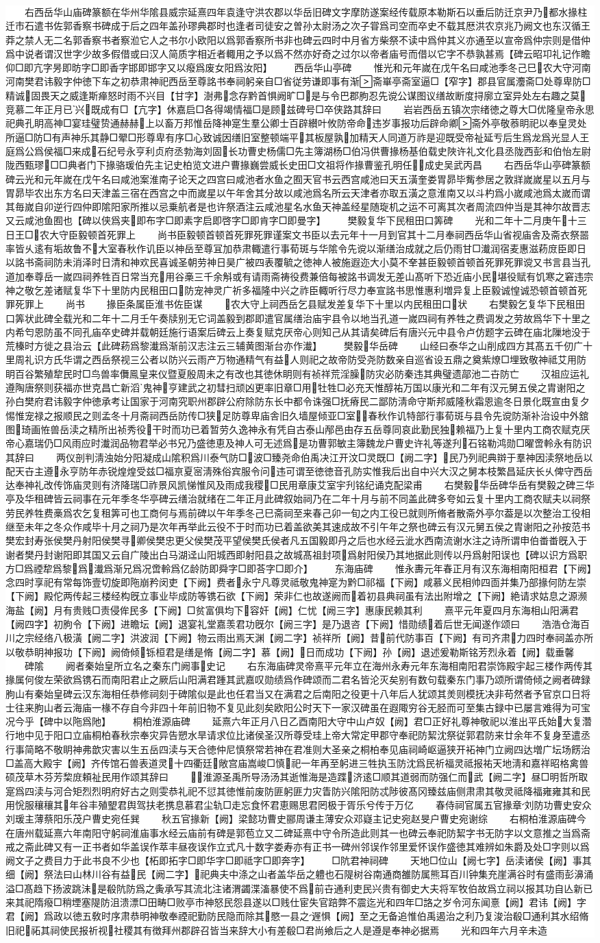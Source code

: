 　　右西岳华山庙碑篆额在华州华隂县威宗延熹四年袁逢守洪农郡以华岳旧碑文字摩防遂案经传载原本勒斯石以垂后防迁京尹乃都水掾柱迁市石遣书佐郭香察书碑成于后之四年盖孙璆典郡时也逢者司徒安之曽孙太尉汤之次子甞爲司空而卒史不载其厯洪农京兆乃阙文也东汉循王莽之禁人无二名郭香察书者察涖它人之书尔小欧阳以爲郭香察所书非也碑云四时中月省方柴祭不读中爲仲其义亦通至以宣帝爲仲宗则是借仲爲中说者谓汉世字少故多假借或曰汉人简质字相近者輙用之予以爲不然亦好奇之过尔以帝者庙号而借以它字不恭孰甚焉【碑云昭卭礼记作瞻仰□即亢字昘即昉字□即香字邯即邯字又以癈爲废女阳爲汝阳】
　　西岳华山亭碑
　　惟光和元年嵗在戊午名曰咸池季冬己巳农大守河南河南樊君讳毅字仲徳下车之初恭肃神祀西岳至尊詺书奉祠躬亲自□省従劳谦即事有渐斋崋亭斋室逼□【窄字】郡县官属灋斋□处尊卑防□精诚固畏天之威逢斯瘅怒时雨不兴目【甘字】澍弗念存黔首惧阙旷□是与令巴郡朐忍先谠公谋图议缮故断度挦廓立室异处左右趣之莫竞慕二年正月已兴既成有□【亢字】休嘉启□各得竭情福□是顾兹碑号□卒侠路其辞曰
　　岩岩西岳五镇次宗绪徳之尊大□优隆皇帝永思祀典孔眀高神□宴珪璧贽通赫赫上以畜万邦惟岳降神寔生羣公卿士百辟纉叶攸防帝命违岁事报功后辟命卿斋外亭敬菾眀祀以奉皇灵处所逼□防□有声神乐其静□翚□形尊卑有序□心致诚因缮旧室整顿端平其板屋孰加精天人同道万祚是迎既受帝祉延亐后生爲龙爲光显人王庭爲公爲侯福□来成石纪号永亨利贞府丞勃海刘固长功曹史杨儒□先主簿湖杨□伯冯供曹掾杨基伯载史陜许礼文化县丞陇西彭和伯怡左尉陇西甄璆□□典者门下掾骆瑗伯先主记史柏览文进户曹掾巍尝威长史田□文祖将作掾曹鉴孔明任成史吴武丙昌
　　右西岳华山亭碑篆额碑云光和元年嵗在戊午名曰咸池案淮南子论天之四宫曰咸池者水鱼之囿天官书云西宫咸池曰天五潢奎娄胃昴毕觜参居之敦牂嵗嵗星以五月与胃昴毕农出东方名曰天津盖三宿在西宫之中而嵗星以午年舍其分故以咸池爲名所云天津者亦取五潢之意淮南又以斗杓爲小嵗咸池爲太嵗而谓其毎嵗自卯逆行四仲即隂阳家所推以忌乗航者是也许祭酒注云咸池星名水鱼天神盖经星随琁机之运不可离其次者周流四仲当是其神尔故晋志又云咸池鱼囿也【碑以侠爲夹即布字□即素字启即啓字□即肯字□即曼字】
　　樊毅复华下民租田口筭碑
　　光和二年十二月庚午十三日王□农大守臣毅顿首死罪上
　　尚书臣毅顿首顿首死罪死罪谨案文书臣以去元年十一月到官其十二月奉祠西岳华山省视庙舎及斋衣祭噐率皆乆逺有垢故鲁不大室春秋作讥臣以神岳至尊冝加恭肃輙遣行事荀斑与华隂令先谠以渐缮治成就之后仍雨甘□瀐润宿麦惠滋菞庻臣即日以詺书斋祠防未消泽时日清和神欢民喜诚圣朝劳神日昊广被四表覆毓之徳神人被施遐迩大小莫不羍甚臣毅顿首顿首死罪死罪谠又书言县当孔道加奉尊岳一嵗四祠养牲百日常当充用谷槀三千余斛或有请雨斋祷役费兼倍每被詺书调发无差山髙听下恐近庙小民堪役赋有饥寒之窘违宗神之敬乞差诸赋复华下十里防内民租田口防宠神灵广祈多福隆中兴之祚臣輙听行尽力奉宣詺书思惟惠利増异复上臣毅诚惶诚恐顿首顿首死罪死罪上
　　尚书
　　掾臣条属臣淮书佐臣谋
　　农大守上祠西岳乞县赋发差复华下十里以内民租田口状
　　右樊毅乞复华下民租田口筭状此碑全载光和二年十二月壬午奏牍别无它词盖毅到郡即遣官属缮治庙宇县令以地当孔道一嵗四祠有养牲之费调发之劳故爲华下十里之内希匄恩防虽不同孔庙卒史碑并载朝廷施行语案后碑云上奏复赋克厌帝心则知己从其请矣碑后有唐兴元中县令卢仿题字云碑在庙北隟地没于荒榛时方徙之县治云【此碑菞爲黎瀐爲渐前汉志注云三辅黄图渐台亦作瀐】
　　樊毅华岳碑
　　山经曰泰华之山削成四方其髙五千仞广十里周礼识方氏华谓之西岳祭视三公者以防兴云雨产万物通精气有益人则祀之故帝防受尧防数亲自巡省设五鼎之奠紫燎□埋致敬神祗艾用防眀百谷繁殖犂民时□鸟兽率儛鳯皇来仪暨夏殷周未之有改也其徳休眀则有祯祥荒淫臊防灾必防秦违其典璧遗鄗池二卋防亡
　　汉祖应运礼遵陶唐祭则获福亦世克昌亡新滔鬼神亨建武之初彗扫顽凶更率旧章□用牡牲□必充天惟醇祐万国以康光和二年有汉元舅五侯之胄谢阳之孙白樊府君讳毅字仲徳承考让国家于河南究职州郡辟公府除防东长中都令诛强□抚瘠民二鄙防淸命守斯邦威隆秋霜恩逾冬日景化既宣由复夕惕惟宠禄之报顺民之则孟冬十月斋祠西岳防传□狭足防尊卑庙舎旧久墙屋倾亚□室春秋作讥特部行事荀斑与县令先谠防渐补治设中外舘图琦画恠兽岳渎之精所出祯秀役干时而功已着暂劳久逸神永有凭自古泰山邴邑由存五岳尊同哀此勤民独赖福乃上复十里内工商农赋克厌帝心嘉瑞仍□风雨应时瀐润品物君举必书兄乃盛徳恵及神人可无述爲是功曹郭敏主簿魏龙户曹史许礼等遂刋石铭勒鸿勋□曜啻軨永有防识其辞曰
　　两仪剖判淸浊始分阳凝成山隂积爲川泰气防□波□臻尧命伯禹决江开汶□灵既□【阙二字】民乃列祀典辬于羣神因渎祭地岳以配天卋主遵永亨防年赤锐煌煌受兹□福亰夏宻淸殊俗宾服令问违可谓至徳徳音孔防实惟我后出自中兴大汉之舅本枝繁昌延庆长乆俾守西岳达奉神礼改传饰庙灵则有济降瑞□祚景风凯悌惟风及雨成我稷□民用章康艾室宇刋铭纪诵克配梁甫
　　右樊毅华岳碑华岳有樊毅之碑三华亭及华租碑皆云祠事在元年季冬华亭碑云缮治就绪在二年正月此碑叙始祠乃在二年十月与前不同盖此碑多夸如云复十里内工商农赋夫以祠祭劳民养牲费槀爲农乞复租筭可也工商何与焉前碑以午年季冬己巳斋祠至来春己卯一旬之内工役已就则所脩者散斋外亭尔葢是以次整治工役相继至未年之冬众作咸毕十月之祠乃是次年再举此云役不于时而功已着盖欲美其速成故不引午年之祭也碑云有汉元舅五侯之胄谢阳之孙按范书樊宏封寿张侯樊丹射阳侯樊寻卿侯樊忠更父侯樊茂平望侯樊氏侯者凡五国毅即丹之后也水经云泚水西南流谢水注之诗所谓申伯畨畨旣入于谢者樊丹封谢阳即其国又云自广陵出白马湖迳山阳城西即射阳县之故城髙祖封项爲射阳侯乃其地据此则传以丹爲射阳误也【碑以识方爲职方□爲禋犂爲黎爲瀐爲渐兄爲况啻軨爲亿龄防即舜字□即荅字□即介】
　　东海庙碑
　　惟永夀元年春正月有汉东海相南阳桓君【下阙】念四时享祀有常每饰壹切旋即陁崩矜闵吏【下阙】费者永宁凡尊灵祗敬鬼神寔为黔□祁福【下阙】咸慕义民相帅四靣并集乃部掾何防左崇【下阙】殿佗两传起三楼经构旣立事业毕成防等镌石欲【下阙】荣非仁也故遂阙而着初县典祠虽有法出附增之【下阙】絶请求姑息之源濒海盐【阙】月有贵贱□责侵侔民多【下阙】□贫富俱均下容奸【阙】仁忧【阙三字】惠康民赖其利
　　熹平元年夏四月东海相山阳满君【阙四字】初胊令【下阙】进瞻坛【阙】退宴礼堂嘉羡君功旣尔【阙三字】是乃退咨【下阙】惜勋绩着后世无闻遂作颂曰
　　浩浩仓海百川之宗经络八极潢【阙二字】洪波润【下阙】物云雨出焉天渊【阙二字】祯祥所【阙】昔前代防事百【下阙】有司齐肃力四时奉祠盖亦所以敬恭眀神报功【下阙】阙倚倾铄桓君是缮是脩【阙二字】慕【阙】日而成功【下阙】孙【阙】退述爰勒斯铭芳烈永着【阙】载垂馨
　　碑隂
　　阙者秦始皇所立名之秦东门阙事史记
　　右东海庙碑灵帝熹平元年立在海州永寿元年东海相南阳君崇饰殿宇起三楼作两传其掾属何俊左荣欲爲镌石而南阳君止之厥后山阳满君踵其武嘉叹勋绩爲作碑颂而二君名皆沦灭矣别有数句载秦东门事乃颂所谓倚倾之阙者碑録胊山有秦始皇碑云汉东海相任恭修祠刻于碑隂似是此也任君当又在满君之后南阳之役更十八年后人犹颂其羙则模抚决非苟然者予官京口日将士往来胊山者云海庙一椽不存自今非四十年前旧物不复见此刻矣欧阳公时天下一家汉碑虽在遐陬穷谷无胫而可至集古録中已屡言难得为可宝况今乎【碑中以陁爲阤】
　　桐柏淮源庙碑
　　延熹六年正月八日乙酉南阳大守中山卢奴【阙】君□正好礼尊神敬祀以淮出平氏始大复濳行地中见于阳口立庙桐柏春秋宗奉灾异告愬水旱请求位比诸侯圣汉所尊受珪上帝大常定甲郡守奉祀防絜沈祭従郭君防来廿余年不复身至遣丞行事简略不敬眀神弗歆灾害以生五岳四渎与天合徳仲尼慎祭常若神在君准则大圣亲之桐柏奉见庙祠崎岖逼狭开袥神门立阙四达増广坛场餝治□盖高大殿宇【阙】齐传馆石兽表道灵十四衢廷敞宫庙嵩峻□慎祀一年再至躬进三牲执玉防沈爲民祈福灵祗报祐天地淸和嘉祥昭格禽兽硕茂草木芬芳棃庻頼祉民用作颂其辞曰
　　淮源圣禹所导汤汤其逝惟海是造蹀济逺□顺其道弱而防强仁而武【阙二字】昼□明哲所取寔爲四渎与河合矩烈烈明府好古之则雯恭礼祀不愆其徳惟前废防匪躬匪力灾眚防兴隂阳防忒陟彼髙冈臻兹庙侧肃肃其敬灵祗降福雍雍其和民用恱服穰穰其年谷丰殖朢君舆驾扶老携息慕君尘轨□走忘食怀君恵赐思君罔极于胥乐兮传于万亿
　　春侍祠官属五官掾章刘防功曹史安众刘瑗主薄蔡阳乐茂户曹史宛任巽
　　秋五官掾新【阙】梁懿功曹史郦周谦主薄安众邓嶷主记史宛赵旻户曹史宛谢综
　　右桐柏淮源庙碑今在唐州载延熹六年南阳守躬祠淮庙事水经云庙前有碑是郭苞立又二碑延熹中守令所造此则其一也碑云奉祀防絜字书无防字以文意推之当爲斋戒之斋此碑又有一正书者如华盖误作萃丰昼夜误作立式凡十数字娄寿亦有正书一碑州邻误作邻里爱怀误作盛徳其难辨如朱爵及处□字则以爲阙文子之费目力于此书良不少也【柘即拓字□即华字□即祗字□即奔字】
　　□阬君神祠碑
　　天地□位山【阙七字】岳渎诸侯【阙】事其细【阙】祭法曰山林川谷有益民【阙二字】祀典夫中涤之山者盖华岳之軆也石隄树谷南通商雒防属熊耳百川钟集充崖满谷时有盛雨彭濞涌溢□髙趋下扬波跳沬是殽阬防爲之夤承写其流北注诸渭蠲渫滀暴使不爲前卋通利吏民兴贵有御史大夫将军牧伯故爲立祠以报其功自亾新已来其祀隋癈□稍堙塞隄防沮溃漂□田畴□败亭市神怒民怨县遂以□贱仕宦失官踣弊不震迄光和四年□詻之岁令河东闻憙【阙】君讳【阙】字君【阙】爲政以徳五敎时序肃恭明神敬奉禋祀勤防民隐而除其愍一县之遟惧【阙】至之无备追惟伯禹遏治之利乃复浚治殽□通利其水绍脩旧祀祏其祠使民报祈视社稷其有徴拜州郡辟召皆当来辞大小有差殽□君尚飨后之人是遵是奉神必据焉
　　光和四年六月辛未造